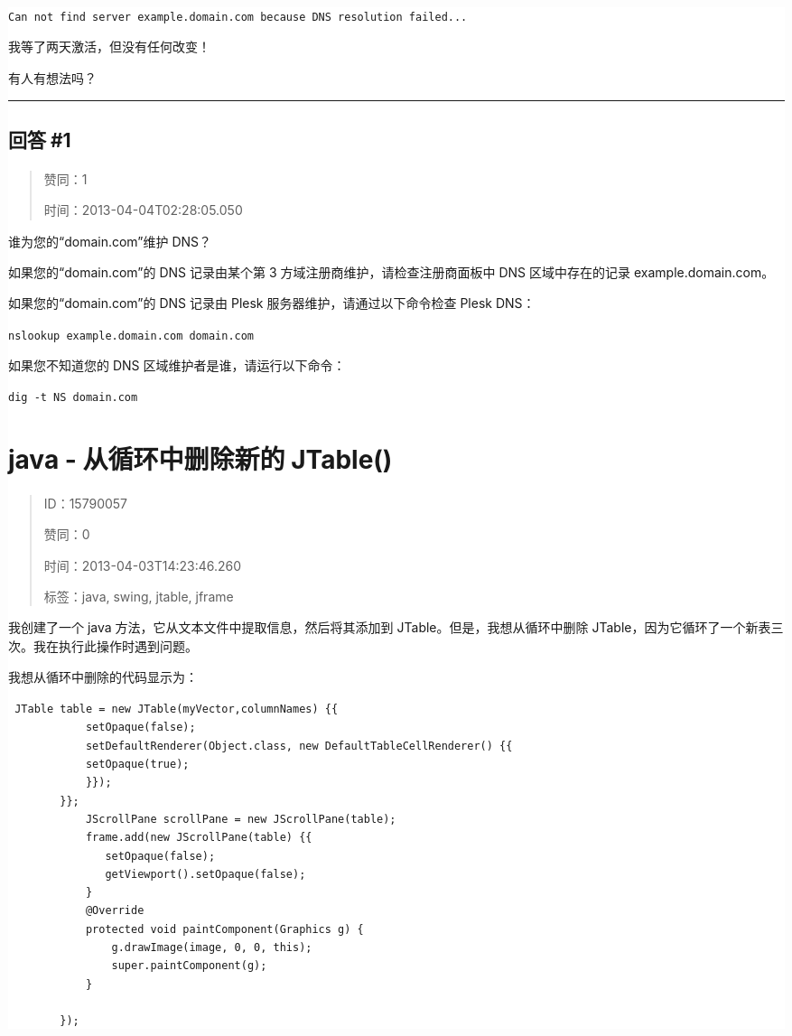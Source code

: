 ```
Can not find server example.domain.com because DNS resolution failed... 
```

我等了两天激活，但没有任何改变！

有人有想法吗？

* * *

## 回答 #1

> 赞同：1
> 
> 时间：2013-04-04T02:28:05.050

谁为您的“domain.com”维护 DNS？

如果您的“domain.com”的 DNS 记录由某个第 3 方域注册商维护，请检查注册商面板中 DNS 区域中存在的记录 example.domain.com。

如果您的“domain.com”的 DNS 记录由 Plesk 服务器维护，请通过以下命令检查 Plesk DNS：

```
nslookup example.domain.com domain.com 
```

如果您不知道您的 DNS 区域维护者是谁，请运行以下命令：

```
dig -t NS domain.com 
```

# java - 从循环中删除新的 JTable()

> ID：15790057
> 
> 赞同：0
> 
> 时间：2013-04-03T14:23:46.260
> 
> 标签：java, swing, jtable, jframe

我创建了一个 java 方法，它从文本文件中提取信息，然后将其添加到 JTable。但是，我想从循环中删除 JTable，因为它循环了一个新表三次。我在执行此操作时遇到问题。

我想从循环中删除的代码显示为：

```
 JTable table = new JTable(myVector,columnNames) {{
            setOpaque(false);
            setDefaultRenderer(Object.class, new DefaultTableCellRenderer() {{
            setOpaque(true);
            }});
        }};
            JScrollPane scrollPane = new JScrollPane(table);
            frame.add(new JScrollPane(table) {{
               setOpaque(false);
               getViewport().setOpaque(false);
            }
            @Override
            protected void paintComponent(Graphics g) {
                g.drawImage(image, 0, 0, this);
                super.paintComponent(g);
            }

        }); 
```
